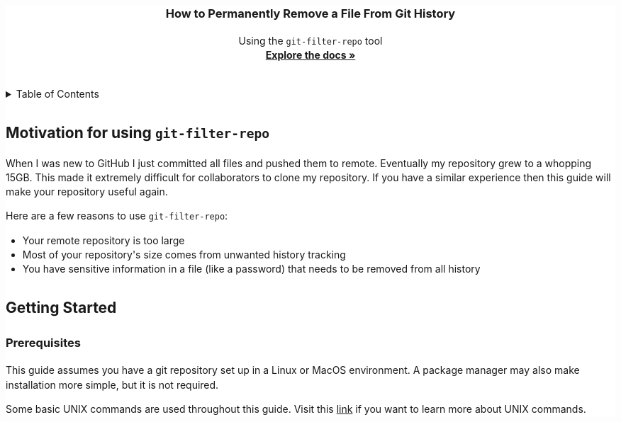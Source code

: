   <h3 align="center">How to Permanently Remove a File From Git History</h3>

  <p align="center">
    Using the <code>git-filter-repo</code> tool
    <br />
    <a href="https://htmlpreview.github.io/?https://github.com/newren/git-filter-repo/blob/docs/html/git-filter-repo.html" target="_blank"><strong>Explore the docs »</strong></a>
    <br />
    <br />
    <!--<a href="https://github.com/othneildrew/Best-README-Template">View Demo</a>-->
    <!--·-->
    <!--<a href="https://github.com/othneildrew/Best-README-Template/issues/new?labels=bug&template=bug-report---.md">Report Bug</a>-->
    <!--·-->
    <!--<a href="https://github.com/othneildrew/Best-README-Template/issues/new?labels=enhancement&template=feature-request---.md">Request Feature</a>-->
  </p>
</div>




<details><summary>Table of Contents</summary></details>




## Motivation for using `git-filter-repo`



When I was new to GitHub I just committed all files and pushed them to remote. Eventually my repository grew to a whopping 15GB. This made it extremely difficult for collaborators to clone my repository. If you have a similar experience then this guide will make your repository useful again.

Here are a few reasons to use `git-filter-repo`:
* Your remote repository is too large
* Most of your repository's size comes from unwanted history tracking
* You have sensitive information in a file (like a password) that needs to be removed from all history












## Getting Started


### Prerequisites

This guide assumes you have a git repository set up in a Linux or MacOS environment. A package manager may also make installation more simple, but it is not required.

Some basic UNIX commands are used throughout this guide. Visit this [link](https://mally.stanford.edu/~sr/computing/basic-unix.html) if you want to learn more about UNIX commands.
